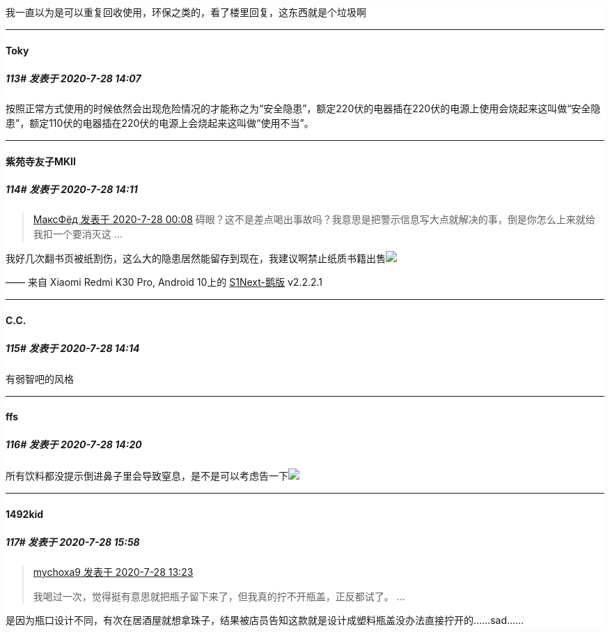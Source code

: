 
我一直以为是可以重复回收使用，环保之类的，看了楼里回复，这东西就是个垃圾啊


-----

####  Toky  
##### 113#       发表于 2020-7-28 14:07


按照正常方式使用的时候依然会出现危险情况的才能称之为“安全隐患”，额定220伏的电器插在220伏的电源上使用会烧起来这叫做“安全隐患”，额定110伏的电器插在220伏的电源上会烧起来这叫做“使用不当”。


-----

####  紫苑寺友子MKII  
##### 114#       发表于 2020-7-28 14:11


<blockquote><a href="httphttps://bbs.saraba1st.com/2b/forum.php?mod=redirect&amp;goto=findpost&amp;pid=48234208&amp;ptid=1951851" target="_blank">МаксФёд 发表于 2020-7-28 00:08</a>
碍眼？这不是差点喝出事故吗？我意思是把警示信息写大点就解决的事，倒是你怎么上来就给我扣一个要消灭这 ...</blockquote>
我好几次翻书页被纸割伤，这么大的隐患居然能留存到现在，我建议啊禁止纸质书籍出售<img src="https://static.saraba1st.com/image/smiley/face2017/067.png" referrerpolicy="no-referrer">

—— 来自 Xiaomi Redmi K30 Pro, Android 10上的 [S1Next-鹅版](https://github.com/ykrank/S1-Next/releases) v2.2.2.1


-----

####  C.C.  
##### 115#       发表于 2020-7-28 14:14


有弱智吧的风格


-----

####  ffs  
##### 116#       发表于 2020-7-28 14:20


所有饮料都没提示倒进鼻子里会导致窒息，是不是可以考虑告一下<img src="https://static.saraba1st.com/image/smiley/face2017/067.png" referrerpolicy="no-referrer">


-----

####  1492kid  
##### 117#       发表于 2020-7-28 15:58


<blockquote><a href="httphttps://bbs.saraba1st.com/2b/forum.php?mod=redirect&amp;goto=findpost&amp;pid=48238454&amp;ptid=1951851" target="_blank">mychoxa9 发表于 2020-7-28 13:23</a>

我喝过一次，觉得挺有意思就把瓶子留下来了，但我真的拧不开瓶盖，正反都试了。 ...</blockquote>
是因为瓶口设计不同，有次在居酒屋就想拿珠子，结果被店员告知这款就是设计成塑料瓶盖没办法直接拧开的……sad……
